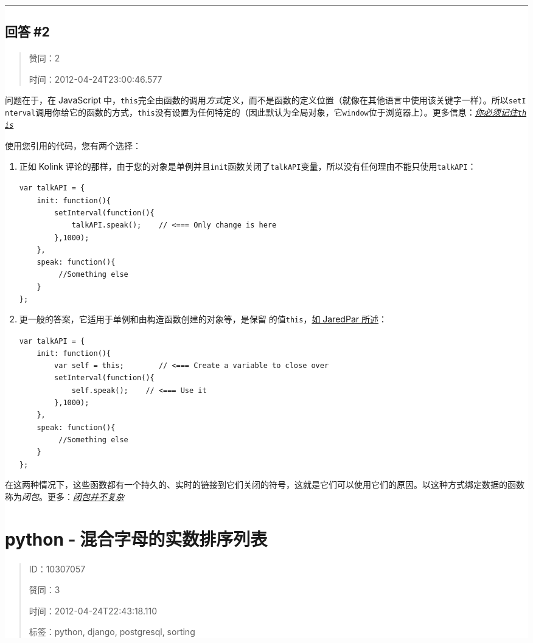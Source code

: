* * *

## 回答 #2

> 赞同：2
> 
> 时间：2012-04-24T23:00:46.577

问题在于，在 JavaScript 中，`this`完全由函数的调用*方式*定义，而不是函数的定义位置（就像在其他语言中使用该关键字一样）。所以`setInterval`调用你给它的函数的方式，`this`没有设置为任何特定的（因此默认为全局对象，它`window`位于浏览器上）。更多信息：[*你必须记住`this`*](http://blog.niftysnippets.org/2008/04/you-must-remember-this.html)

使用您引用的代码，您有两个选择：

1.  正如 Kolink 评论的那样，由于您的对象是单例并且`init`函数关闭了`talkAPI`变量，所以没有任何理由不能只使用`talkAPI`：

    ```
    var talkAPI = {
        init: function(){
            setInterval(function(){
                talkAPI.speak();    // <=== Only change is here
            },1000);
        },
        speak: function(){
             //Something else
        }
    }; 
    ```

2.  更一般的答案，它适用于单例和由构造函数创建的对象等，是保留 的值`this`，[如 JaredPar 所述](https://stackoverflow.com/a/10307068/157247)：

    ```
    var talkAPI = {
        init: function(){
            var self = this;        // <=== Create a variable to close over
            setInterval(function(){
                self.speak();    // <=== Use it
            },1000);
        },
        speak: function(){
             //Something else
        }
    }; 
    ```

在这两种情况下，这些函数都有一个持久的、实时的链接到它们关闭的符号，这就是它们可以使用它们的原因。以这种方式绑定数据的函数称为*闭包*。更多：[*闭包并不复杂*](http://blog.niftysnippets.org/2008/02/closures-are-not-complicated.html)

# python - 混合字母的实数排序列表

> ID：10307057
> 
> 赞同：3
> 
> 时间：2012-04-24T22:43:18.110
> 
> 标签：python, django, postgresql, sorting
